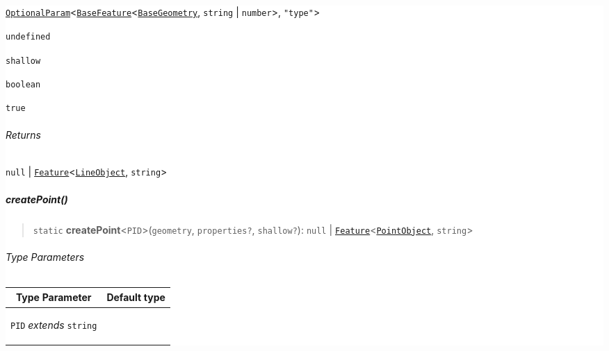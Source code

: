 [`OptionalParam`](utils.md#optionalparam)<[`BaseFeature`](geojson-utils/@envisim/geojson-utils/geojson.md#basefeature)<[`BaseGeometry`](geojson-utils/@envisim/geojson-utils/geojson.md#basegeometry), `string` | `number`>, `"type"`>

</td>
<td>

`undefined`

</td>
</tr>
<tr>
<td>

`shallow`

</td>
<td>

`boolean`

</td>
<td>

`true`

</td>
</tr>
</tbody>
</table>

###### Returns

`null` | [`Feature`](#feature)<[`LineObject`](#lineobject), `string`>

##### createPoint()

> `static` **createPoint**<`PID`>(`geometry`, `properties?`, `shallow?`): `null` | [`Feature`](#feature)<[`PointObject`](#pointobject), `string`>

###### Type Parameters

<table>
<thead>
<tr>
<th>Type Parameter</th>
<th>Default type</th>
</tr>
</thead>
<tbody>
<tr>
<td>

`PID` _extends_ `string`

</td>
<td>
